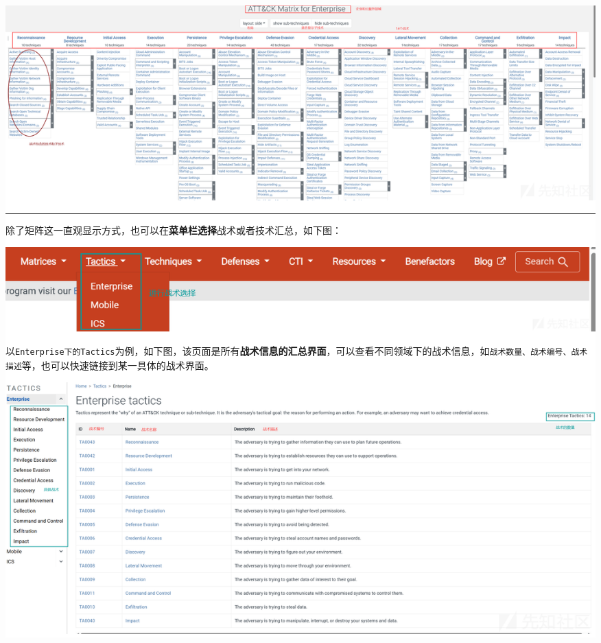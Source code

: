 [![](assets/1711291348-58ec82eaf6954b9cc10cc26cf282ce0d.png)](https://xzfile.aliyuncs.com/media/upload/picture/20240321171032-deafeb6e-e762-1.png)

- - -

除了矩阵这一直观显示方式，也可以在**菜单栏选择**战术或者技术汇总，如下图：

[![](assets/1711291348-9c335f00c0097faa3f4076d870fb8830.png)](https://xzfile.aliyuncs.com/media/upload/picture/20240321171208-17d3ad5e-e763-1.png)

以`Enterprise下的Tactics`为例，如下图，该页面是所有**战术信息的汇总界面**，可以查看不同领域下的战术信息，如`战术数量、战术编号、战术描述`等，也可以快速链接到某一具体的战术界面。

[![](assets/1711291348-33a1d1cfd4efde4c3d2845a1cb3a7b08.png)](https://xzfile.aliyuncs.com/media/upload/picture/20240321171116-f8cf6952-e762-1.png)
